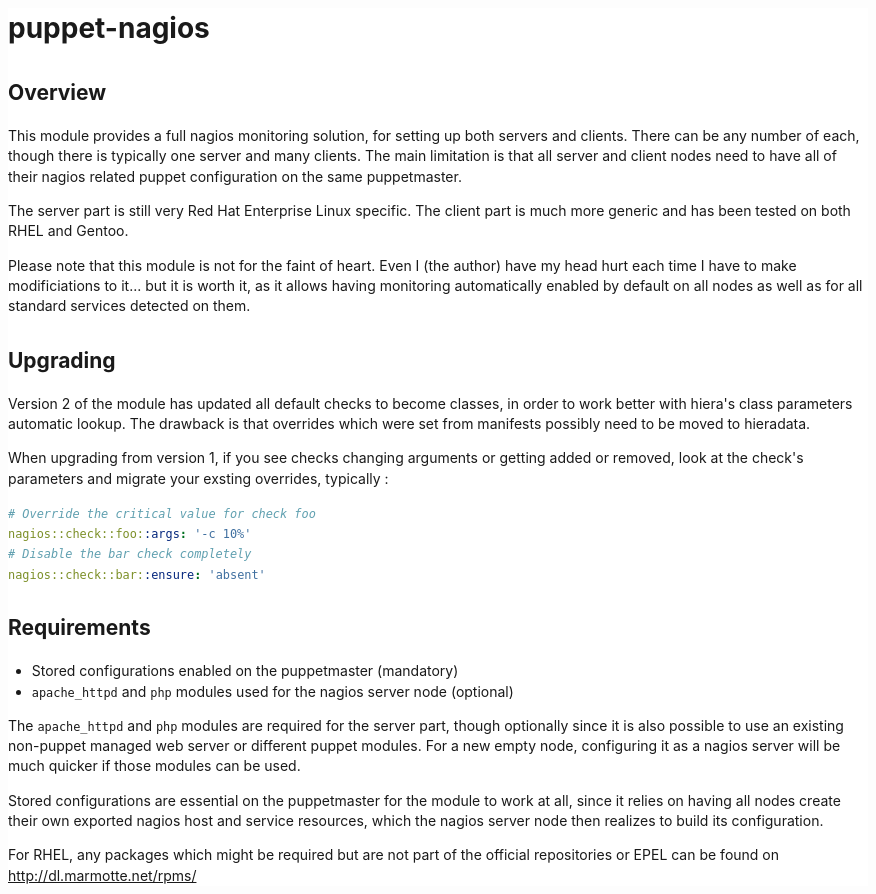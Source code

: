 # puppet-nagios

## Overview

This module provides a full nagios monitoring solution, for setting up both
servers and clients. There can be any number of each, though there is typically
one server and many clients. The main limitation is that all server and client
nodes need to have all of their nagios related puppet configuration on the
same puppetmaster.

The server part is still very Red Hat Enterprise Linux specific. The client
part is much more generic and has been tested on both RHEL and Gentoo.

Please note that this module is not for the faint of heart. Even I (the author)
have my head hurt each time I have to make modificiations to it... but it is
worth it, as it allows having monitoring automatically enabled by default
on all nodes as well as for all standard services detected on them.

## Upgrading

Version 2 of the module has updated all default checks to become classes, in
order to work better with hiera's class parameters automatic lookup. The
drawback is that overrides which were set from manifests possibly need to be
moved to hieradata.

When upgrading from version 1, if you see checks changing arguments or getting
added or removed, look at the check's parameters and migrate your exsting
overrides, typically :

```yaml
# Override the critical value for check foo
nagios::check::foo::args: '-c 10%'
# Disable the bar check completely
nagios::check::bar::ensure: 'absent'
```

## Requirements

* Stored configurations enabled on the puppetmaster (mandatory)
* `apache_httpd` and `php` modules used for the nagios server node (optional)

The `apache_httpd` and `php` modules are required for the server part, though
optionally since it is also possible to use an existing non-puppet managed web
server or different puppet modules. For a new empty node, configuring it as a
nagios server will be much quicker if those modules can be used.

Stored configurations are essential on the puppetmaster for the module to work
at all, since it relies on having all nodes create their own exported nagios
host and service resources, which the nagios server node then realizes to
build its configuration.

For RHEL, any packages which might be required but are not part of the
official repositories or EPEL can be found on http://dl.marmotte.net/rpms/
